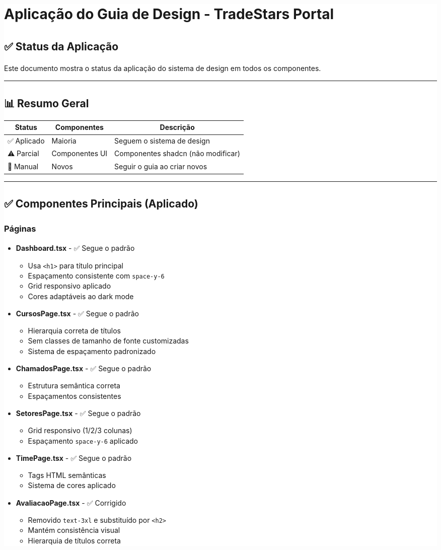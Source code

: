 # Aplicação do Guia de Design - TradeStars Portal

## ✅ Status da Aplicação

Este documento mostra o status da aplicação do sistema de design em todos os componentes.

---

## 📊 Resumo Geral

| Status | Componentes | Descrição |
|--------|------------|-----------|
| ✅ Aplicado | Maioria | Seguem o sistema de design |
| ⚠️ Parcial | Componentes UI | Componentes shadcn (não modificar) |
| 🔧 Manual | Novos | Seguir o guia ao criar novos |

---

## ✅ Componentes Principais (Aplicado)

### Páginas

- **Dashboard.tsx** - ✅ Segue o padrão
  - Usa `<h1>` para título principal
  - Espaçamento consistente com `space-y-6`
  - Grid responsivo aplicado
  - Cores adaptáveis ao dark mode

- **CursosPage.tsx** - ✅ Segue o padrão
  - Hierarquia correta de títulos
  - Sem classes de tamanho de fonte customizadas
  - Sistema de espaçamento padronizado

- **ChamadosPage.tsx** - ✅ Segue o padrão
  - Estrutura semântica correta
  - Espaçamentos consistentes

- **SetoresPage.tsx** - ✅ Segue o padrão
  - Grid responsivo (1/2/3 colunas)
  - Espaçamento `space-y-6` aplicado

- **TimePage.tsx** - ✅ Segue o padrão
  - Tags HTML semânticas
  - Sistema de cores aplicado

- **AvaliacaoPage.tsx** - ✅ Corrigido
  - Removido `text-3xl` e substituído por `<h2>`
  - Mantém consistência visual
  - Hierarquia de títulos correta
